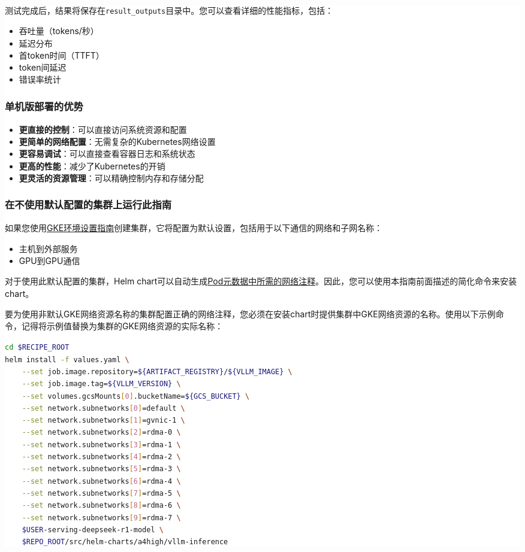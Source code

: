 测试完成后，结果将保存在`result_outputs`目录中。您可以查看详细的性能指标，包括：
- 吞吐量（tokens/秒）
- 延迟分布
- 首token时间（TTFT）
- token间延迟
- 错误率统计

### 单机版部署的优势

- **更直接的控制**：可以直接访问系统资源和配置
- **更简单的网络配置**：无需复杂的Kubernetes网络设置
- **更容易调试**：可以直接查看容器日志和系统状态
- **更高的性能**：减少了Kubernetes的开销
- **更灵活的资源管理**：可以精确控制内存和存储分配

### 在不使用默认配置的集群上运行此指南

如果您使用[GKE环境设置指南](../../../../docs/configuring-environment-gke-a4-high.md)创建集群，它将配置为默认设置，包括用于以下通信的网络和子网名称：

- 主机到外部服务
- GPU到GPU通信

对于使用此默认配置的集群，Helm chart可以自动生成[Pod元数据中所需的网络注释](https://cloud.google.com/ai-hypercomputer/docs/create/gke-ai-hypercompute-custom#configure-pod-manifests-rdma)。因此，您可以使用本指南前面描述的简化命令来安装chart。

要为使用非默认GKE网络资源名称的集群配置正确的网络注释，您必须在安装chart时提供集群中GKE网络资源的名称。使用以下示例命令，记得将示例值替换为集群的GKE网络资源的实际名称：

```bash
cd $RECIPE_ROOT
helm install -f values.yaml \
    --set job.image.repository=${ARTIFACT_REGISTRY}/${VLLM_IMAGE} \
    --set job.image.tag=${VLLM_VERSION} \
    --set volumes.gcsMounts[0].bucketName=${GCS_BUCKET} \
    --set network.subnetworks[0]=default \
    --set network.subnetworks[1]=gvnic-1 \
    --set network.subnetworks[2]=rdma-0 \
    --set network.subnetworks[3]=rdma-1 \
    --set network.subnetworks[4]=rdma-2 \
    --set network.subnetworks[5]=rdma-3 \
    --set network.subnetworks[6]=rdma-4 \
    --set network.subnetworks[7]=rdma-5 \
    --set network.subnetworks[8]=rdma-6 \
    --set network.subnetworks[9]=rdma-7 \
    $USER-serving-deepseek-r1-model \
    $REPO_ROOT/src/helm-charts/a4high/vllm-inference
```